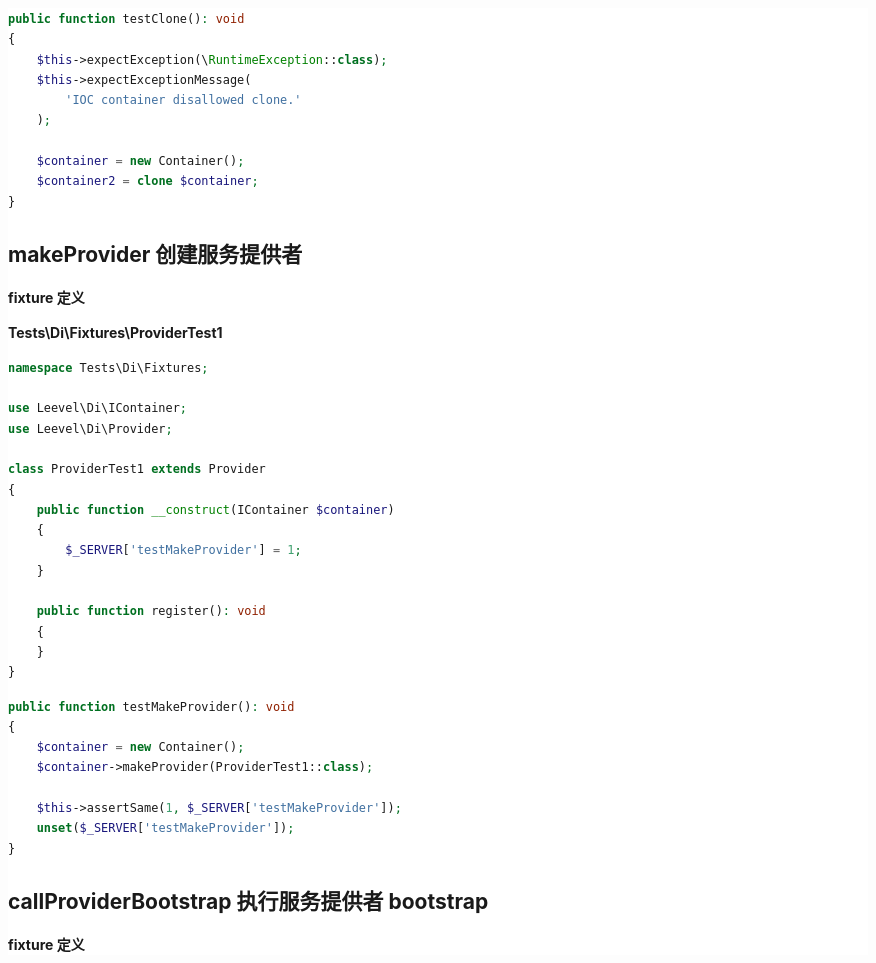 ``` php
public function testClone(): void
{
    $this->expectException(\RuntimeException::class);
    $this->expectExceptionMessage(
        'IOC container disallowed clone.'
    );

    $container = new Container();
    $container2 = clone $container;
}
```
    
## makeProvider 创建服务提供者

**fixture 定义**

**Tests\Di\Fixtures\ProviderTest1**

``` php
namespace Tests\Di\Fixtures;

use Leevel\Di\IContainer;
use Leevel\Di\Provider;

class ProviderTest1 extends Provider
{
    public function __construct(IContainer $container)
    {
        $_SERVER['testMakeProvider'] = 1;
    }

    public function register(): void
    {
    }
}
```


``` php
public function testMakeProvider(): void
{
    $container = new Container();
    $container->makeProvider(ProviderTest1::class);

    $this->assertSame(1, $_SERVER['testMakeProvider']);
    unset($_SERVER['testMakeProvider']);
}
```
    
## callProviderBootstrap 执行服务提供者 bootstrap

**fixture 定义**
